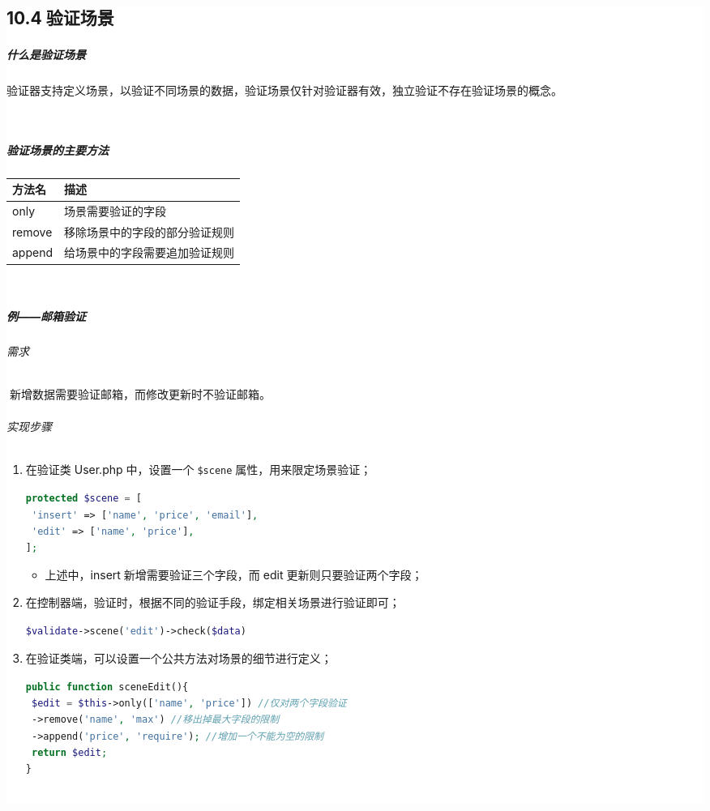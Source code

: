 ## 10.4	验证场景

##### 什么是验证场景

​	验证器支持定义场景，以验证不同场景的数据，验证场景仅针对验证器有效，独立验证不存在验证场景的概念。

<br/>

##### 验证场景的主要方法

| 方法名 | 描述                           |
| :----- | :----------------------------- |
| only   | 场景需要验证的字段             |
| remove | 移除场景中的字段的部分验证规则 |
| append | 给场景中的字段需要追加验证规则 |

<br/>

##### 例——邮箱验证

###### 需求

​	新增数据需要验证邮箱，而修改更新时不验证邮箱。

###### 实现步骤

1. 在验证类 User.php 中，设置一个 `$scene` 属性，用来限定场景验证；

   ```php
   protected $scene = [
   	'insert' => ['name', 'price', 'email'],
   	'edit' => ['name', 'price'],
   ];
   ```

   - 上述中，insert 新增需要验证三个字段，而 edit 更新则只要验证两个字段；

2. 在控制器端，验证时，根据不同的验证手段，绑定相关场景进行验证即可；

   ```php
   $validate->scene('edit')->check($data)
   ```

3. 在验证类端，可以设置一个公共方法对场景的细节进行定义；

   ```php
   public function sceneEdit(){
   	$edit = $this->only(['name', 'price']) //仅对两个字段验证
   	->remove('name', 'max') //移出掉最大字段的限制
   	->append('price', 'require'); //增加一个不能为空的限制
   	return $edit;
   }
   ```

<br/>

